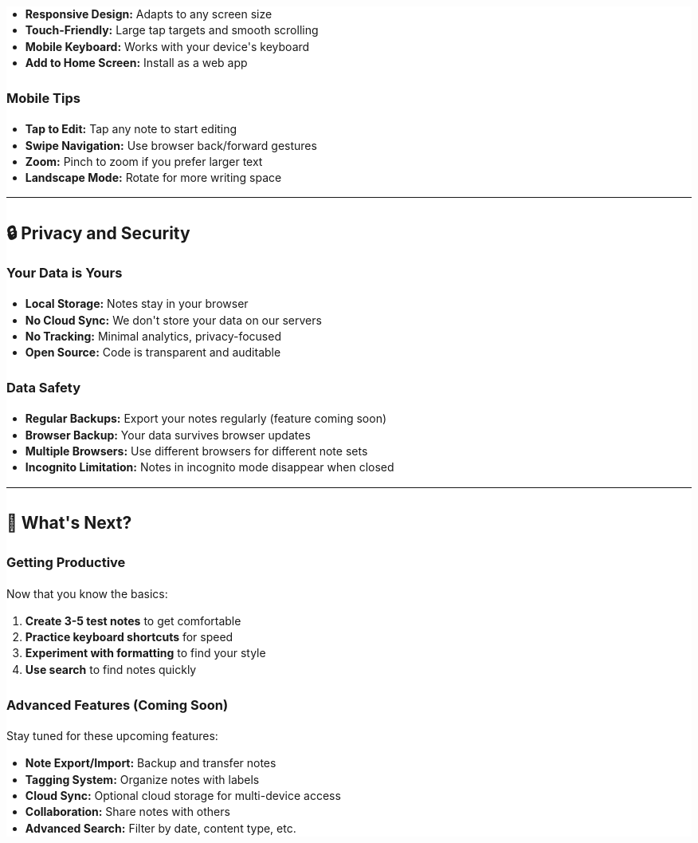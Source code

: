 - **Responsive Design:** Adapts to any screen size
- **Touch-Friendly:** Large tap targets and smooth scrolling
- **Mobile Keyboard:** Works with your device's keyboard
- **Add to Home Screen:** Install as a web app

### Mobile Tips

- **Tap to Edit:** Tap any note to start editing
- **Swipe Navigation:** Use browser back/forward gestures
- **Zoom:** Pinch to zoom if you prefer larger text
- **Landscape Mode:** Rotate for more writing space

---

## 🔒 Privacy and Security

### Your Data is Yours

- **Local Storage:** Notes stay in your browser
- **No Cloud Sync:** We don't store your data on our servers
- **No Tracking:** Minimal analytics, privacy-focused
- **Open Source:** Code is transparent and auditable

### Data Safety

- **Regular Backups:** Export your notes regularly (feature coming soon)
- **Browser Backup:** Your data survives browser updates
- **Multiple Browsers:** Use different browsers for different note sets
- **Incognito Limitation:** Notes in incognito mode disappear when closed

---

## 🚀 What's Next?

### Getting Productive

Now that you know the basics:

1. **Create 3-5 test notes** to get comfortable
2. **Practice keyboard shortcuts** for speed
3. **Experiment with formatting** to find your style
4. **Use search** to find notes quickly

### Advanced Features (Coming Soon)

Stay tuned for these upcoming features:

- **Note Export/Import:** Backup and transfer notes
- **Tagging System:** Organize notes with labels
- **Cloud Sync:** Optional cloud storage for multi-device access
- **Collaboration:** Share notes with others
- **Advanced Search:** Filter by date, content type, etc.
